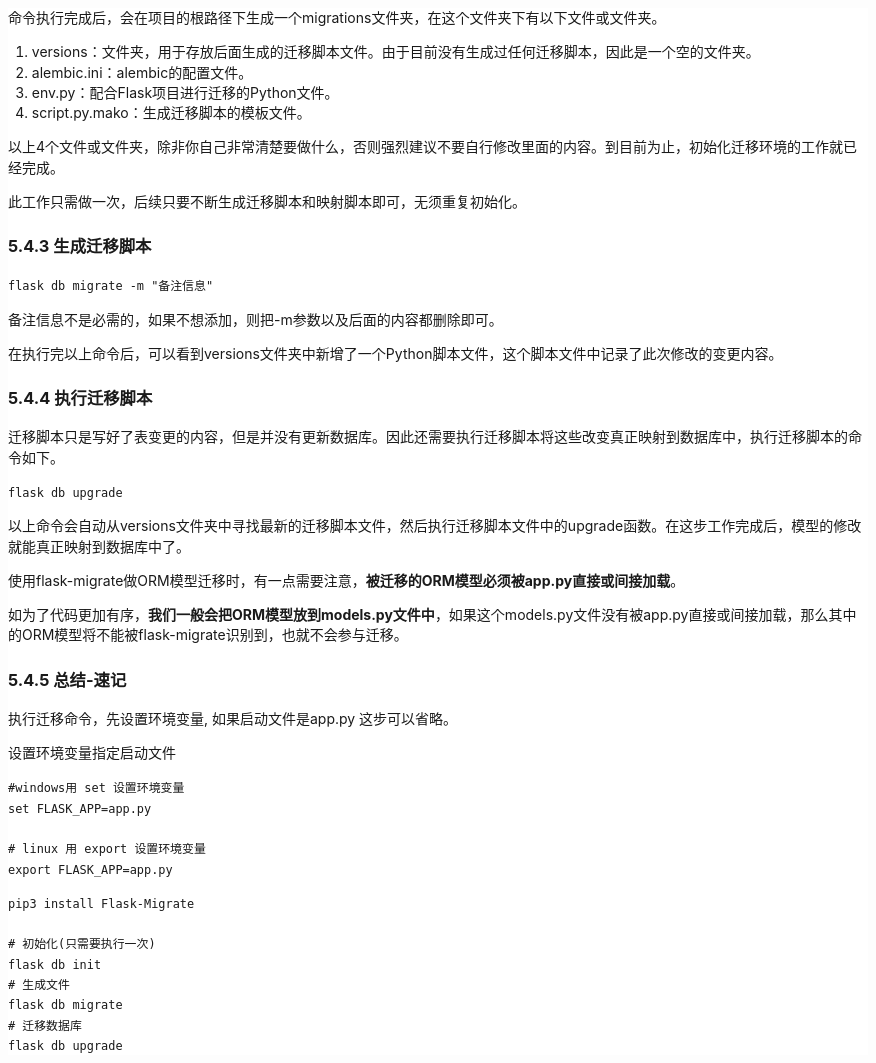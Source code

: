 命令执行完成后，会在项目的根路径下生成一个migrations文件夹，在这个文件夹下有以下文件或文件夹。

1. versions：文件夹，用于存放后面生成的迁移脚本文件。由于目前没有生成过任何迁移脚本，因此是一个空的文件夹。
2. alembic.ini：alembic的配置文件。
3. env.py：配合Flask项目进行迁移的Python文件。
4. script.py.mako：生成迁移脚本的模板文件。

以上4个文件或文件夹，除非你自己非常清楚要做什么，否则强烈建议不要自行修改里面的内容。到目前为止，初始化迁移环境的工作就已经完成。

此工作只需做一次，后续只要不断生成迁移脚本和映射脚本即可，无须重复初始化。


### 5.4.3 生成迁移脚本


```shell
flask db migrate -m "备注信息"
```
备注信息不是必需的，如果不想添加，则把-m参数以及后面的内容都删除即可。

在执行完以上命令后，可以看到versions文件夹中新增了一个Python脚本文件，这个脚本文件中记录了此次修改的变更内容。


### 5.4.4 执行迁移脚本

迁移脚本只是写好了表变更的内容，但是并没有更新数据库。因此还需要执行迁移脚本将这些改变真正映射到数据库中，执行迁移脚本的命令如下。

```shell
flask db upgrade
```


以上命令会自动从versions文件夹中寻找最新的迁移脚本文件，然后执行迁移脚本文件中的upgrade函数。在这步工作完成后，模型的修改就能真正映射到数据库中了。


使用flask-migrate做ORM模型迁移时，有一点需要注意，**被迁移的ORM模型必须被app.py直接或间接加载**。


如为了代码更加有序，**我们一般会把ORM模型放到models.py文件中**，如果这个models.py文件没有被app.py直接或间接加载，那么其中的ORM模型将不能被flask-migrate识别到，也就不会参与迁移。




### 5.4.5 总结-速记

执行迁移命令，先设置环境变量, 如果启动文件是app.py 这步可以省略。


设置环境变量指定启动文件

```shell 
#windows用 set 设置环境变量
set FLASK_APP=app.py 

# linux 用 export 设置环境变量
export FLASK_APP=app.py 
```


```shell
pip3 install Flask-Migrate

# 初始化(只需要执行一次)
flask db init
# 生成文件
flask db migrate
# 迁移数据库
flask db upgrade
```
